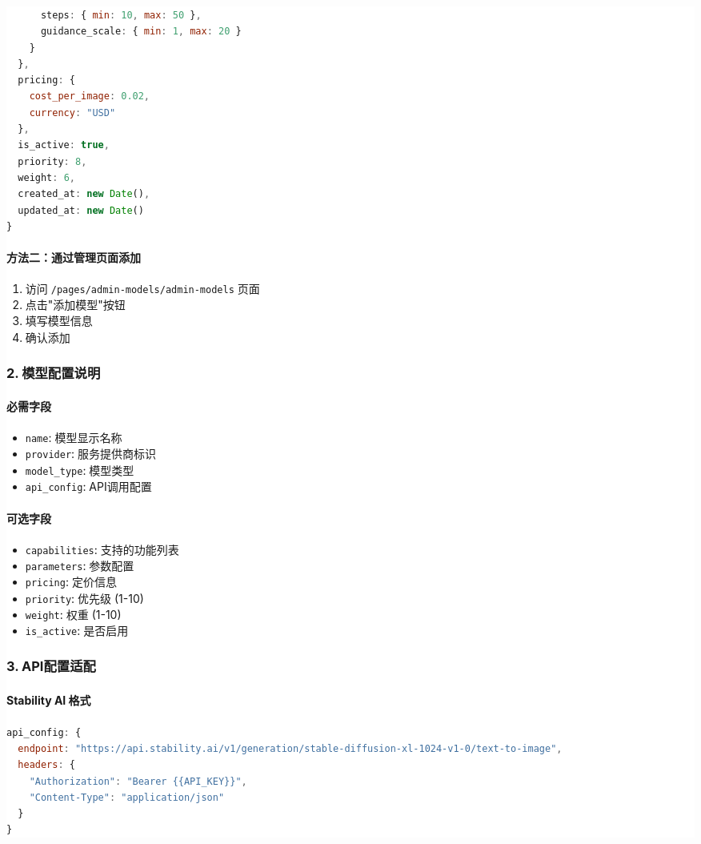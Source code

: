 ```javascript
      steps: { min: 10, max: 50 },
      guidance_scale: { min: 1, max: 20 }
    }
  },
  pricing: {
    cost_per_image: 0.02,
    currency: "USD"
  },
  is_active: true,
  priority: 8,
  weight: 6,
  created_at: new Date(),
  updated_at: new Date()
}
```

#### 方法二：通过管理页面添加
1. 访问 `/pages/admin-models/admin-models` 页面
2. 点击"添加模型"按钮
3. 填写模型信息
4. 确认添加

### 2. 模型配置说明

#### 必需字段
- `name`: 模型显示名称
- `provider`: 服务提供商标识
- `model_type`: 模型类型
- `api_config`: API调用配置

#### 可选字段
- `capabilities`: 支持的功能列表
- `parameters`: 参数配置
- `pricing`: 定价信息
- `priority`: 优先级 (1-10)
- `weight`: 权重 (1-10)
- `is_active`: 是否启用

### 3. API配置适配

#### Stability AI 格式
```javascript
api_config: {
  endpoint: "https://api.stability.ai/v1/generation/stable-diffusion-xl-1024-v1-0/text-to-image",
  headers: {
    "Authorization": "Bearer {{API_KEY}}",
    "Content-Type": "application/json"
  }
}
```
